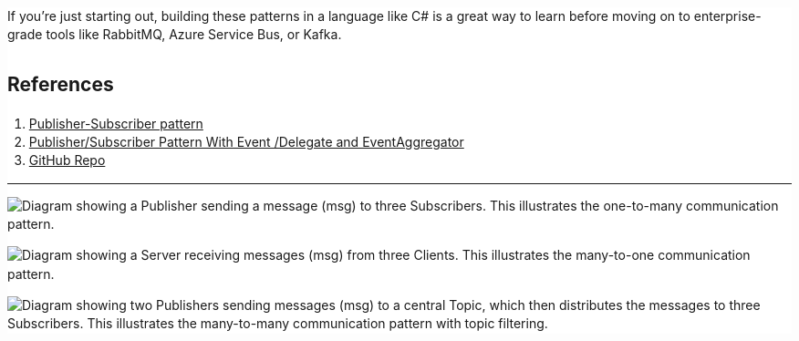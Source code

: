 If you’re just starting out, building these patterns in a language like C# is a great way to learn before moving on to enterprise-grade tools like RabbitMQ, Azure Service Bus, or Kafka.

## **References**

1.  [Publisher-Subscriber pattern](https://learn.microsoft.com/en-us/azure/architecture/patterns/publisher-subscriber)
2.  [Publisher/Subscriber Pattern With Event /Delegate and EventAggregator](https://www.c-sharpcorner.com/UploadFile/pranayamr/publisher-or-subscriber-pattern-with-event-or-delegate-and-e/)
3.  [GitHub Repo](https://github.com/Ashahet1/C-Project/tree/master/PubSubEventDelegate)

---
![Diagram showing a Publisher sending a message (msg) to three Subscribers. This illustrates the one-to-many communication pattern.](https://miro.medium.com/v2/resize:fit:700/1*Ln66b4EgwaVQtG_3169Gug.png)

![Diagram showing a Server receiving messages (msg) from three Clients. This illustrates the many-to-one communication pattern.](https://miro.medium.com/v2/resize:fit:700/1*H6tAdO6jYcfO7MOn_SI2Cg.png)

![Diagram showing two Publishers sending messages (msg) to a central Topic, which then distributes the messages to three Subscribers. This illustrates the many-to-many communication pattern with topic filtering.](https://miro.medium.com/v2/resize:fit:700/1*CmRBvi3uZ3R_nZjOdNnzBg.png)